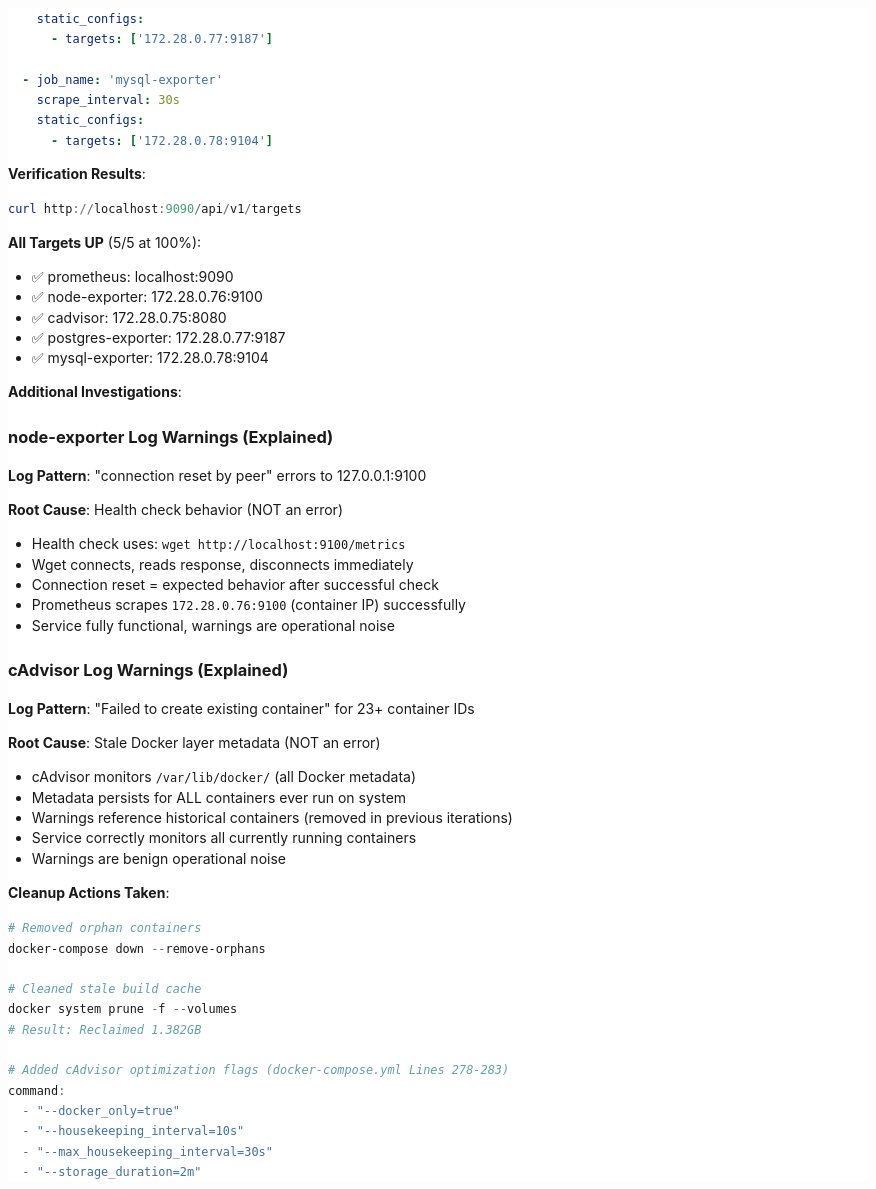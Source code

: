 ```yaml
    static_configs:
      - targets: ['172.28.0.77:9187']
  
  - job_name: 'mysql-exporter'
    scrape_interval: 30s
    static_configs:
      - targets: ['172.28.0.78:9104']
```

**Verification Results**:
```powershell
curl http://localhost:9090/api/v1/targets
```
**All Targets UP** (5/5 at 100%):
- ✅ prometheus: localhost:9090
- ✅ node-exporter: 172.28.0.76:9100
- ✅ cadvisor: 172.28.0.75:8080
- ✅ postgres-exporter: 172.28.0.77:9187
- ✅ mysql-exporter: 172.28.0.78:9104

**Additional Investigations**:

### node-exporter Log Warnings (Explained)
**Log Pattern**: "connection reset by peer" errors to 127.0.0.1:9100

**Root Cause**: Health check behavior (NOT an error)
- Health check uses: `wget http://localhost:9100/metrics`
- Wget connects, reads response, disconnects immediately
- Connection reset = expected behavior after successful check
- Prometheus scrapes `172.28.0.76:9100` (container IP) successfully
- Service fully functional, warnings are operational noise

### cAdvisor Log Warnings (Explained)
**Log Pattern**: "Failed to create existing container" for 23+ container IDs

**Root Cause**: Stale Docker layer metadata (NOT an error)
- cAdvisor monitors `/var/lib/docker/` (all Docker metadata)
- Metadata persists for ALL containers ever run on system
- Warnings reference historical containers (removed in previous iterations)
- Service correctly monitors all currently running containers
- Warnings are benign operational noise

**Cleanup Actions Taken**:
```powershell
# Removed orphan containers
docker-compose down --remove-orphans

# Cleaned stale build cache
docker system prune -f --volumes
# Result: Reclaimed 1.382GB

# Added cAdvisor optimization flags (docker-compose.yml Lines 278-283)
command:
  - "--docker_only=true"
  - "--housekeeping_interval=10s"
  - "--max_housekeeping_interval=30s"
  - "--storage_duration=2m"
```
